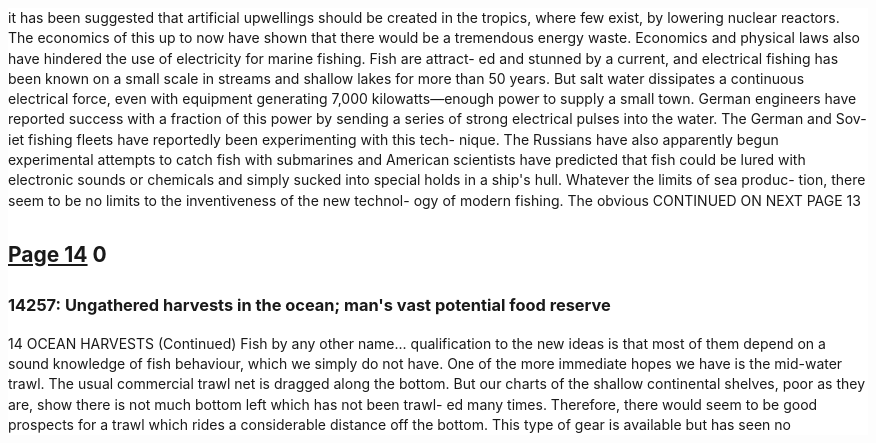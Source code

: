 it has been suggested that artificial 
upwellings should be created in the 
tropics, where few exist, by lowering 
nuclear reactors. The economics of 
this up to now have shown that there 
would be a tremendous energy waste. 
Economics and physical laws also 
have hindered the use of electricity 
for marine fishing. Fish are attract- 
ed and stunned by a current, and 
electrical fishing has been known on 
a small scale in streams and shallow 
lakes for more than 50 years. But 
salt water dissipates a continuous 
electrical force, even with equipment 
generating 7,000 kilowatts—enough 
power to supply a small town. German 
engineers have reported success with 
a fraction of this power by sending 
a series of strong electrical pulses 
into the water. The German and Sov- 
iet fishing fleets have reportedly 
been experimenting with this tech- 
nique. 
The Russians have also apparently 
begun experimental attempts to catch 
fish with submarines and American 
scientists have predicted that fish 
could be lured with electronic sounds 
or chemicals and simply sucked into 
special holds in a ship's hull. 
Whatever the limits of sea produc- 
tion, there seem to be no limits to 
the inventiveness of the new technol- 
ogy of modern fishing. The obvious 
CONTINUED ON NEXT PAGE 
13

## [Page 14](012656engo.pdf#page=14) 0

### 14257: Ungathered harvests in the ocean; man's vast potential food reserve

14 
OCEAN HARVESTS (Continued) 
Fish by any 
other name... 
qualification to the new ideas is that 
most of them depend on a sound 
knowledge of fish behaviour, which 
we simply do not have. 
One of the more immediate hopes 
we have is the mid-water trawl. The 
usual commercial trawl net is dragged 
along the bottom. But our charts of 
the shallow continental shelves, poor 
as they are, show there is not much 
bottom left which has not been trawl- 
ed many times. Therefore, there 
would seem to be good prospects for 
a trawl which rides a considerable 
distance off the bottom. This type of 
gear is available but has seen no 